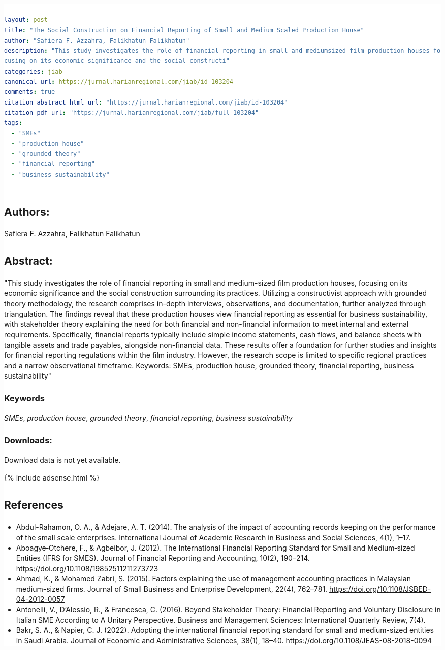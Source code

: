 ```yaml
---
layout: post
title: "The Social Construction on Financial Reporting of Small and Medium Scaled Production House"
author: "Safiera F. Azzahra, Falikhatun Falikhatun"
description: "This study investigates the role of financial reporting in small and mediumsized film production houses focusing on its economic significance and the social constructi"
categories: jiab
canonical_url: https://jurnal.harianregional.com/jiab/id-103204
comments: true
citation_abstract_html_url: "https://jurnal.harianregional.com/jiab/id-103204"
citation_pdf_url: "https://jurnal.harianregional.com/jiab/full-103204"
tags:
  - "SMEs"
  - "production house"
  - "grounded theory"
  - "financial reporting"
  - "business sustainability"
---
```


## Authors:
Safiera F. Azzahra, Falikhatun Falikhatun

## Abstract:
"This study investigates the role of financial reporting in small and medium-sized film production houses, focusing on its economic significance and the social construction surrounding its practices. Utilizing a constructivist approach with grounded theory methodology, the research comprises in-depth interviews, observations, and documentation, further analyzed through triangulation. The findings reveal that these production houses view financial reporting as essential for business sustainability, with stakeholder theory explaining the need for both financial and non-financial information to meet internal and external requirements. Specifically, financial reports typically include simple income statements, cash flows, and balance sheets with tangible assets and trade payables, alongside non-financial data. These results offer a foundation for further studies and insights for financial reporting regulations within the film industry. However, the research scope is limited to specific regional practices and a narrow observational timeframe. Keywords: SMEs, production house, grounded theory, financial reporting, business sustainability"

### Keywords
*SMEs*, *production house*, *grounded theory*, *financial reporting*, *business sustainability*

### Downloads:
Download data is not yet available.

{% include adsense.html %}
## References
- Abdul-Rahamon, O. A., & Adejare, A. T. (2014). The analysis of the impact of accounting records keeping on the performance of the small scale enterprises. International Journal of Academic Research in Business and Social Sciences, 4(1), 1–17.
- Aboagye‐Otchere, F., & Agbeibor, J. (2012). The International Financial Reporting Standard for Small and Medium‐sized Entities (IFRS for SMES). Journal of Financial Reporting and Accounting, 10(2), 190–214. https://doi.org/10.1108/19852511211273723
- Ahmad, K., & Mohamed Zabri, S. (2015). Factors explaining the use of management accounting practices in Malaysian medium-sized firms. Journal of Small Business and Enterprise Development, 22(4), 762–781. https://doi.org/10.1108/JSBED-04-2012-0057
- Antonelli, V., D’Alessio, R., & Francesca, C. (2016). Beyond Stakeholder Theory: Financial Reporting and Voluntary Disclosure in Italian SME According to A Unitary Perspective. Business and Management Sciences: International Quarterly Review, 7(4).
- Bakr, S. A., & Napier, C. J. (2022). Adopting the international financial reporting standard for small and medium-sized entities in Saudi Arabia. Journal of Economic and Administrative Sciences, 38(1), 18–40. https://doi.org/10.1108/JEAS-08-2018-0094
